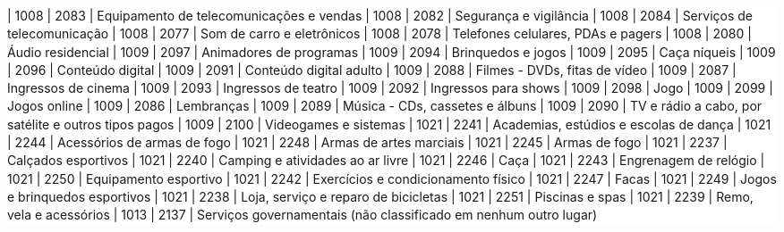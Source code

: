 | 1008 | 2083 | Equipamento de telecomunicações e vendas
| 1008 | 2082 | Segurança e vigilância
| 1008 | 2084 | Serviços de telecomunicação
| 1008 | 2077 | Som de carro e eletrônicos
| 1008 | 2078 | Telefones celulares, PDAs e pagers
| 1008 | 2080 | Áudio residencial
| 1009 | 2097 | Animadores de programas
| 1009 | 2094 | Brinquedos e jogos
| 1009 | 2095 | Caça níqueis
| 1009 | 2096 | Conteúdo digital
| 1009 | 2091 | Conteúdo digital adulto
| 1009 | 2088 | Filmes - DVDs, fitas de vídeo
| 1009 | 2087 | Ingressos de cinema
| 1009 | 2093 | Ingressos de teatro
| 1009 | 2092 | Ingressos para shows
| 1009 | 2098 | Jogo
| 1009 | 2099 | Jogos online
| 1009 | 2086 | Lembranças
| 1009 | 2089 | Música - CDs, cassetes e álbuns
| 1009 | 2090 | TV e rádio a cabo, por satélite e outros tipos pagos
| 1009 | 2100 | Videogames e sistemas
| 1021 | 2241 | Academias, estúdios e escolas de dança
| 1021 | 2244 | Acessórios de armas de fogo
| 1021 | 2248 | Armas de artes marciais
| 1021 | 2245 | Armas de fogo
| 1021 | 2237 | Calçados esportivos
| 1021 | 2240 | Camping e atividades ao ar livre
| 1021 | 2246 | Caça
| 1021 | 2243 | Engrenagem de relógio
| 1021 | 2250 | Equipamento esportivo
| 1021 | 2242 | Exercícios e condicionamento físico
| 1021 | 2247 | Facas
| 1021 | 2249 | Jogos e brinquedos esportivos
| 1021 | 2238 | Loja, serviço e reparo de bicicletas
| 1021 | 2251 | Piscinas e spas
| 1021 | 2239 | Remo, vela e acessórios
| 1013 | 2137 | Serviços governamentais (não classificado em nenhum outro lugar)